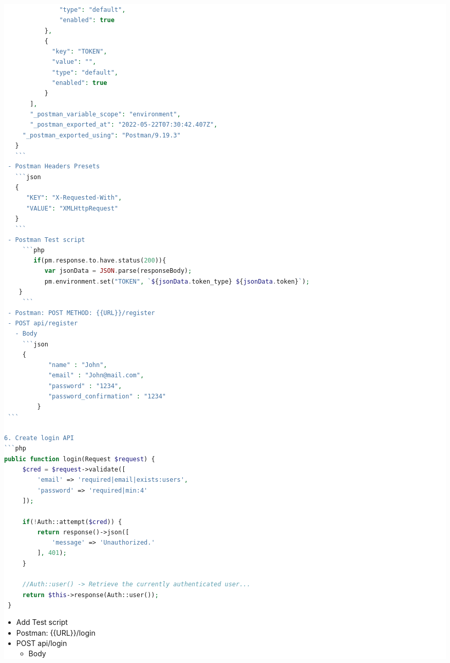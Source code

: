    ```php
			      "type": "default",
			      "enabled": true
		      },
		      {
		      	"key": "TOKEN",
		      	"value": "",
		      	"type": "default",
		      	"enabled": true
		      }
	      ],
	      "_postman_variable_scope": "environment",
	      "_postman_exported_at": "2022-05-22T07:30:42.407Z",
      	"_postman_exported_using": "Postman/9.19.3"
      }
      ```
    - Postman Headers Presets
      ```json
      {
         "KEY": "X-Requested-With",
         "VALUE": "XMLHttpRequest"
      }
      ```
    - Postman Test script
        ```php
      	   if(pm.response.to.have.status(200)){
    	      var jsonData = JSON.parse(responseBody);
    	      pm.environment.set("TOKEN", `${jsonData.token_type} ${jsonData.token}`);
	   }
        ```
    - Postman: POST METHOD: {{URL}}/register
    - POST api/register
      - Body
        ```json
	    {
               "name" : "John",
               "email" : "John@mail.com",
               "password" : "1234",
               "password_confirmation" : "1234"
            }
 	```
    
6. Create login API
   ```php
   public function login(Request $request) {
        $cred = $request->validate([
            'email' => 'required|email|exists:users',
            'password' => 'required|min:4'
        ]);

        if(!Auth::attempt($cred)) {
            return response()->json([
                'message' => 'Unauthorized.'
            ], 401);
        }

        //Auth::user() -> Retrieve the currently authenticated user...
        return $this->response(Auth::user());  
    }
   ```
   - Add Test script
   - Postman: {{URL}}/login
   - POST api/login
     - Body